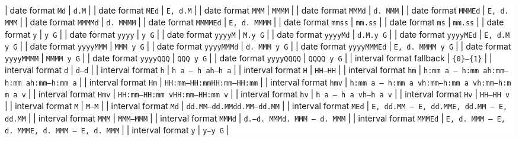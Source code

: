 | date format `Md` | `d.M` |
| date format `MEd` | `E, d.M` |
| date format `MMM` | `MMMM` |
| date format `MMMd` | `d. MMM` |
| date format `MMMEd` | `E, d. MMM` |
| date format `MMMMd` | `d. MMMM` |
| date format `MMMMEd` | `E, d. MMMM` |
| date format `mmss` | `mm.ss` |
| date format `ms` | `mm.ss` |
| date format `y` | `y G` |
| date format `yyyy` | `y G` |
| date format `yyyyM` | `M.y G` |
| date format `yyyyMd` | `d.M.y G` |
| date format `yyyyMEd` | `E, d.M y G` |
| date format `yyyyMMM` | `MMM y G` |
| date format `yyyyMMMd` | `d. MMM y G` |
| date format `yyyyMMMEd` | `E, d. MMMM y G` |
| date format `yyyyMMMM` | `MMMM y G` |
| date format `yyyyQQQ` | `QQQ y G` |
| date format `yyyyQQQQ` | `QQQQ y G` |
| interval format fallback | `{0}–{1}` |
| interval format `d` | `d–d` |
| interval format `h` | `h a – h ah–h a` |
| interval format `H` | `HH–HH` |
| interval format `hm` | `h:mm a – h:mm ah:mm–h:mm ah:mm–h:mm a` |
| interval format `Hm` | `HH:mm–HH:mmHH:mm–HH:mm` |
| interval format `hmv` | `h:mm a – h:mm a vh:mm–h:mm a vh:mm–h:mm a v` |
| interval format `Hmv` | `HH:mm–HH:mm vHH:mm–HH:mm v` |
| interval format `hv` | `h a – h a vh–h a v` |
| interval format `Hv` | `HH–HH v` |
| interval format `M` | `M–M` |
| interval format `Md` | `dd.MM–dd.MMdd.MM–dd.MM` |
| interval format `MEd` | `E, dd.MM – E, dd.MME, dd.MM – E, dd.MM` |
| interval format `MMM` | `MMM–MMM` |
| interval format `MMMd` | `d.–d. MMMd. MMM – d. MMM` |
| interval format `MMMEd` | `E, d. MMM – E, d. MMME, d. MMM – E, d. MMM` |
| interval format `y` | `y–y G` |